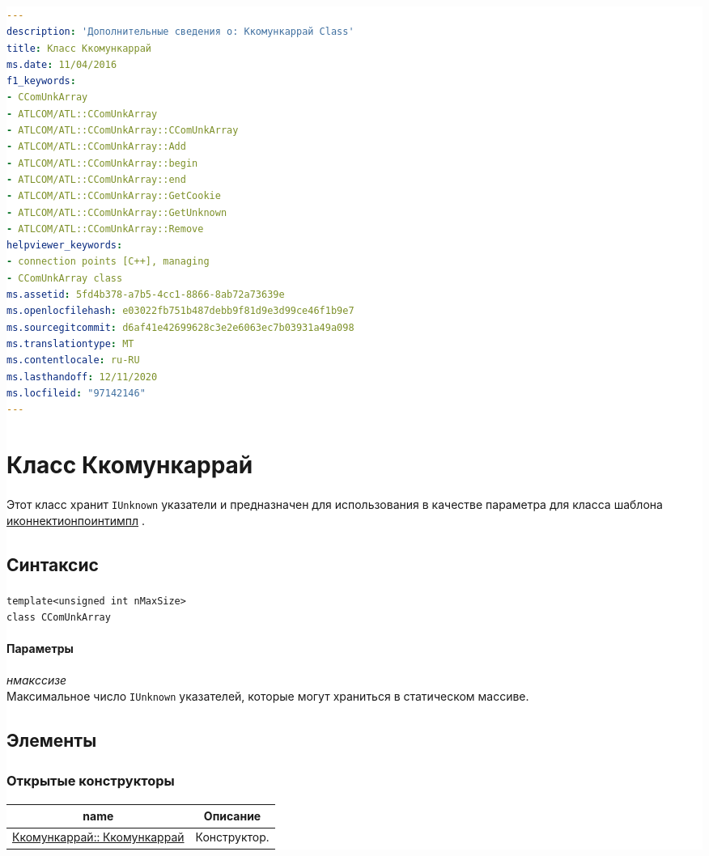 ```yaml
---
description: 'Дополнительные сведения о: Ккомункаррай Class'
title: Класс Ккомункаррай
ms.date: 11/04/2016
f1_keywords:
- CComUnkArray
- ATLCOM/ATL::CComUnkArray
- ATLCOM/ATL::CComUnkArray::CComUnkArray
- ATLCOM/ATL::CComUnkArray::Add
- ATLCOM/ATL::CComUnkArray::begin
- ATLCOM/ATL::CComUnkArray::end
- ATLCOM/ATL::CComUnkArray::GetCookie
- ATLCOM/ATL::CComUnkArray::GetUnknown
- ATLCOM/ATL::CComUnkArray::Remove
helpviewer_keywords:
- connection points [C++], managing
- CComUnkArray class
ms.assetid: 5fd4b378-a7b5-4cc1-8866-8ab72a73639e
ms.openlocfilehash: e03022fb751b487debb9f81d9e3d99ce46f1b9e7
ms.sourcegitcommit: d6af41e42699628c3e2e6063ec7b03931a49a098
ms.translationtype: MT
ms.contentlocale: ru-RU
ms.lasthandoff: 12/11/2020
ms.locfileid: "97142146"
---
```

# <a name="ccomunkarray-class"></a>Класс Ккомункаррай

Этот класс хранит `IUnknown` указатели и предназначен для использования в качестве параметра для класса шаблона [иконнектионпоинтимпл](../../atl/reference/iconnectionpointimpl-class.md) .

## <a name="syntax"></a>Синтаксис

```
template<unsigned int nMaxSize>
class CComUnkArray
```

#### <a name="parameters"></a>Параметры

*нмакссизе*<br/>
Максимальное число `IUnknown` указателей, которые могут храниться в статическом массиве.

## <a name="members"></a>Элементы

### <a name="public-constructors"></a>Открытые конструкторы

|name|Описание|
|----------|-----------------|
|[Ккомункаррай:: Ккомункаррай](#ccomunkarray)|Конструктор.|
